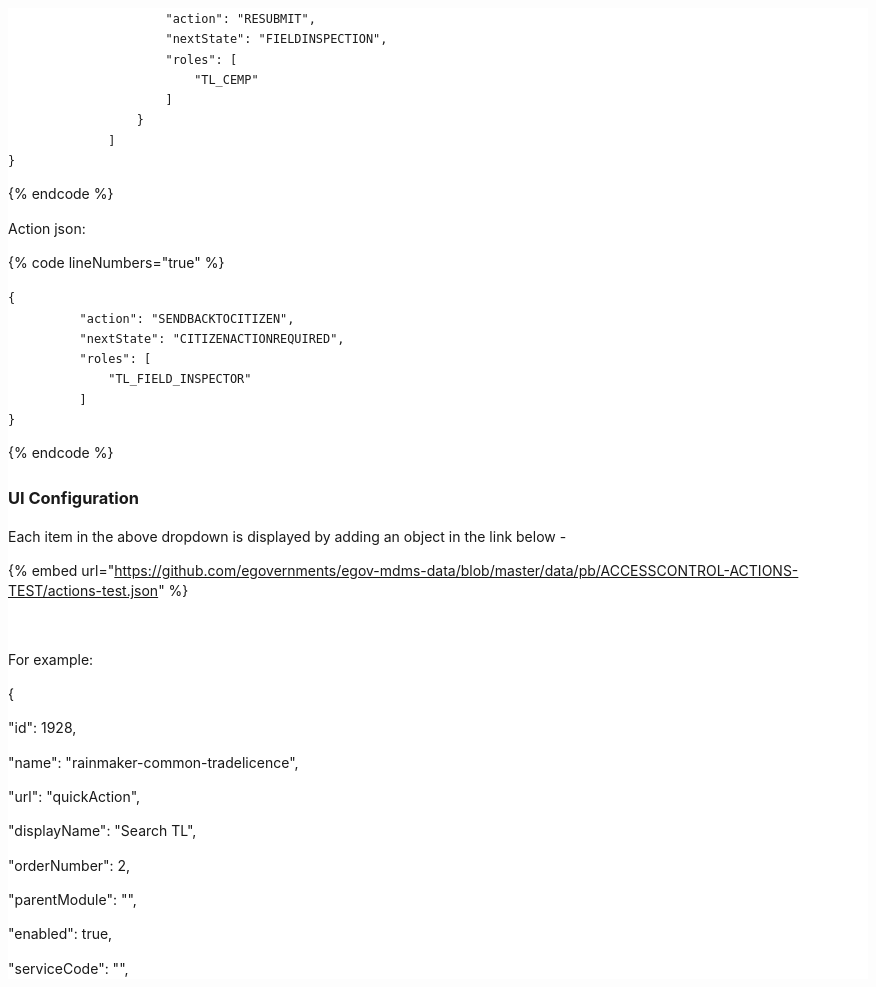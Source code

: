 ```
                      "action": "RESUBMIT",
                      "nextState": "FIELDINSPECTION",
                      "roles": [
                          "TL_CEMP"
                      ]
                  }
              ]
}
```
{% endcode %}

Action json:

{% code lineNumbers="true" %}
```
{
          "action": "SENDBACKTOCITIZEN",
          "nextState": "CITIZENACTIONREQUIRED",
          "roles": [
              "TL_FIELD_INSPECTOR"
          ]
}
```
{% endcode %}

### UI Configuration

Each item in the above dropdown is displayed by adding an object in the link below -

{% embed url="https://github.com/egovernments/egov-mdms-data/blob/master/data/pb/ACCESSCONTROL-ACTIONS-TEST/actions-test.json" %}

<div align="left">

<figure><img src="../../../../.gitbook/assets/image (167).png" alt=""><figcaption></figcaption></figure>

</div>

For example:

&#x20;{

&#x20;   "id": 1928,

&#x20;   "name": "rainmaker-common-tradelicence",

&#x20;   "url": "quickAction",

&#x20;   "displayName": "Search TL",

&#x20;   "orderNumber": 2,

&#x20;   "parentModule": "",

&#x20;   "enabled": true,

&#x20;   "serviceCode": "",
